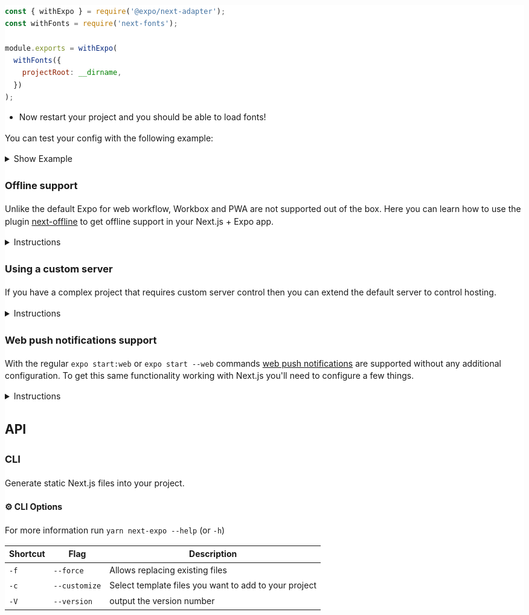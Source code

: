   ```js
  const { withExpo } = require('@expo/next-adapter');
  const withFonts = require('next-fonts');

  module.exports = withExpo(
    withFonts({
      projectRoot: __dirname,
    })
  );
  ```

- Now restart your project and you should be able to load fonts!

You can test your config with the following example:

<details><summary>Show Example</summary></details>

[next-fonts]: https://github.com/rohanray/next-fonts

### Offline support

Unlike the default Expo for web workflow, Workbox and PWA are not supported out of the box. Here you can learn how to use the plugin [next-offline][next-offline] to get offline support in your Next.js + Expo app.

<details><summary>Instructions</summary></details>

### Using a custom server

If you have a complex project that requires custom server control then you can extend the default server to control hosting.

<details><summary>Instructions</summary></details>

### Web push notifications support

With the regular `expo start:web` or `expo start --web` commands [web push notifications](../../push-notifications/overview/) are supported without any additional configuration. To get this same functionality working with Next.js you'll need to configure a few things.

<details><summary>Instructions</summary></details>

## API

### CLI

Generate static Next.js files into your project.

#### ⚙️ CLI Options

For more information run `yarn next-expo --help` (or `-h`)

| Shortcut | Flag          | Description                                           |
| -------- | ------------- | ----------------------------------------------------- |
| `-f`     | `--force`     | Allows replacing existing files                       |
| `-c`     | `--customize` | Select template files you want to add to your project |
| `-V`     | `--version`   | output the version number                             |


[next-images]: https://github.com/twopluszero/next-images
[next-optimized-images]: https://github.com/cyrilwanner/next-optimized-images
[expo-packages]: https://github.com/expo/expo/tree/master/packages
[nextjs]: https://nextjs.org/
[next-adapter]: https://github.com/expo/expo-cli/tree/master/packages/next-adapter
[next-docs]: https://nextjs.org/docs
[custom-document]: https://nextjs.org/docs#custom-document
[next-offline]: https://github.com/hanford/next-offline
[next-pwa]: https://nextjs.org/features/progressive-web-apps
[next-transpile-modules]: https://github.com/martpie/next-transpile-modules